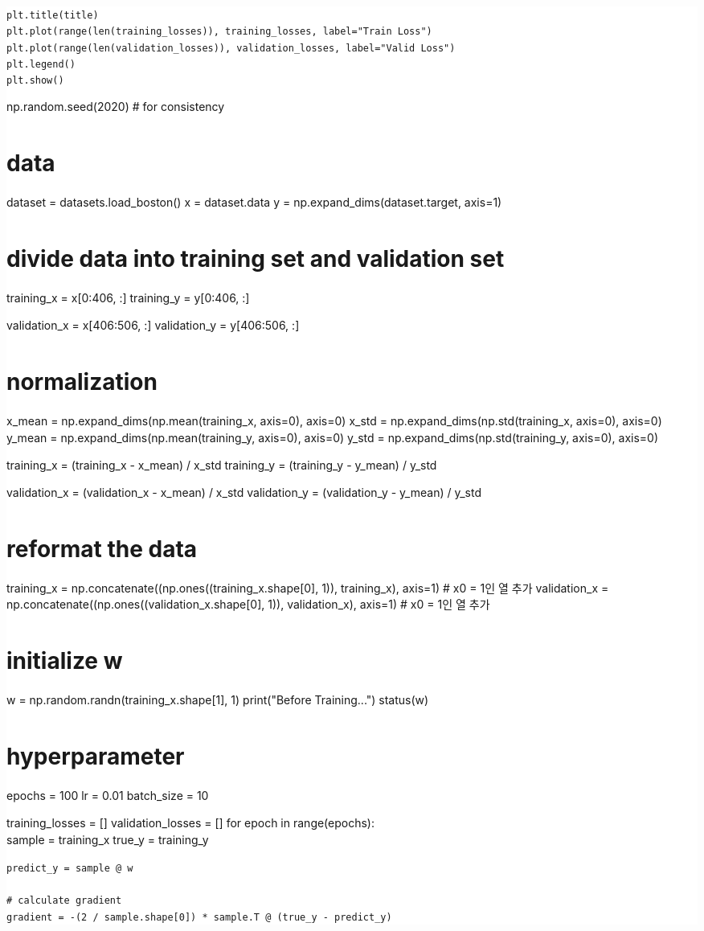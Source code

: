     plt.title(title)
    plt.plot(range(len(training_losses)), training_losses, label="Train Loss")
    plt.plot(range(len(validation_losses)), validation_losses, label="Valid Loss")
    plt.legend()
    plt.show()
    
np.random.seed(2020) # for consistency

# data
dataset = datasets.load_boston()
x = dataset.data
y = np.expand_dims(dataset.target, axis=1)

# divide data into training set and validation set
training_x = x[0:406, :]
training_y = y[0:406, :]

validation_x = x[406:506, :]
validation_y = y[406:506, :]

# normalization
x_mean = np.expand_dims(np.mean(training_x, axis=0), axis=0)
x_std = np.expand_dims(np.std(training_x, axis=0), axis=0)
y_mean = np.expand_dims(np.mean(training_y, axis=0), axis=0)
y_std = np.expand_dims(np.std(training_y, axis=0), axis=0)

training_x = (training_x - x_mean) / x_std
training_y = (training_y - y_mean) / y_std

validation_x = (validation_x - x_mean) / x_std
validation_y = (validation_y - y_mean) / y_std

# reformat the data
training_x = np.concatenate((np.ones((training_x.shape[0], 1)), training_x), axis=1) # x0 = 1인 열 추가
validation_x = np.concatenate((np.ones((validation_x.shape[0], 1)), validation_x), axis=1) # x0 = 1인 열 추가

# initialize w
w = np.random.randn(training_x.shape[1], 1)
print("Before Training...")
status(w)

# hyperparameter
epochs = 100
lr = 0.01
batch_size = 10

training_losses = []
validation_losses = []
for epoch in range(epochs):    
    sample = training_x
    true_y = training_y
        
    predict_y = sample @ w
        
    # calculate gradient
    gradient = -(2 / sample.shape[0]) * sample.T @ (true_y - predict_y)


[^1]: 특징(feature), 속성(attribute), 열(column) 등으로도 쓴다.
[^2]: 입력 데이터의 행렬 크기가 커진 것(($n$, 2) → ($n$, $d$)) 빼고는 식의 형태가 같다.
[^3]: 단순 선형 회귀 모델에서는 $j = 0, 1$이었다.